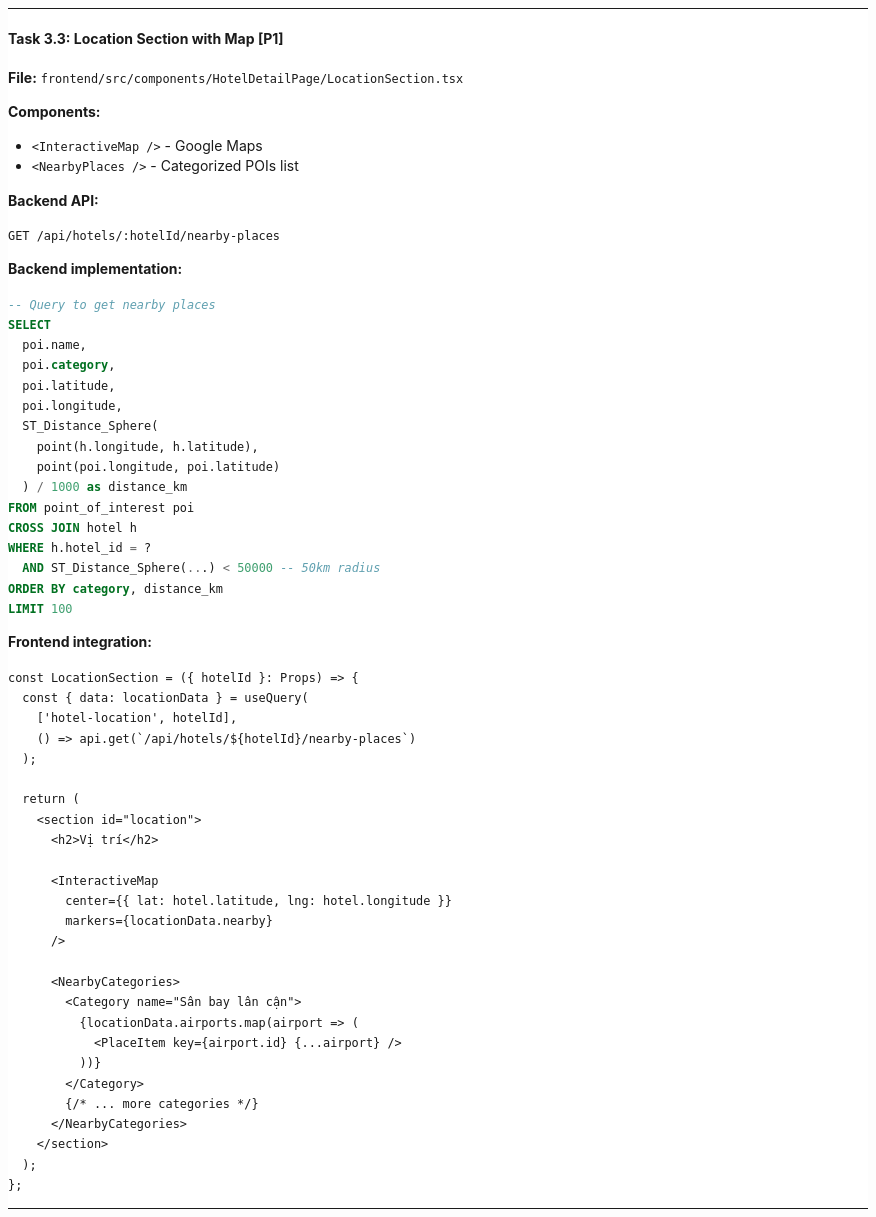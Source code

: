 
---

#### **Task 3.3: Location Section with Map** [P1]
**File:** `frontend/src/components/HotelDetailPage/LocationSection.tsx`

**Components:**
- `<InteractiveMap />` - Google Maps
- `<NearbyPlaces />` - Categorized POIs list

**Backend API:**
```
GET /api/hotels/:hotelId/nearby-places
```

**Backend implementation:**
```sql
-- Query to get nearby places
SELECT 
  poi.name,
  poi.category,
  poi.latitude,
  poi.longitude,
  ST_Distance_Sphere(
    point(h.longitude, h.latitude),
    point(poi.longitude, poi.latitude)
  ) / 1000 as distance_km
FROM point_of_interest poi
CROSS JOIN hotel h
WHERE h.hotel_id = ?
  AND ST_Distance_Sphere(...) < 50000 -- 50km radius
ORDER BY category, distance_km
LIMIT 100
```

**Frontend integration:**
```tsx
const LocationSection = ({ hotelId }: Props) => {
  const { data: locationData } = useQuery(
    ['hotel-location', hotelId],
    () => api.get(`/api/hotels/${hotelId}/nearby-places`)
  );
  
  return (
    <section id="location">
      <h2>Vị trí</h2>
      
      <InteractiveMap 
        center={{ lat: hotel.latitude, lng: hotel.longitude }}
        markers={locationData.nearby}
      />
      
      <NearbyCategories>
        <Category name="Sân bay lân cận">
          {locationData.airports.map(airport => (
            <PlaceItem key={airport.id} {...airport} />
          ))}
        </Category>
        {/* ... more categories */}
      </NearbyCategories>
    </section>
  );
};
```

---